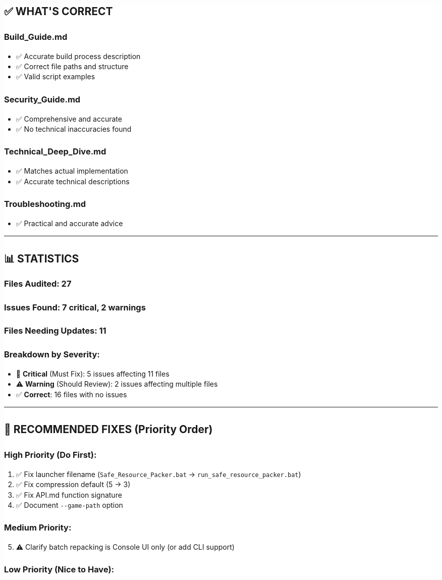 ## ✅ **WHAT'S CORRECT**

### **Build_Guide.md**
- ✅ Accurate build process description
- ✅ Correct file paths and structure
- ✅ Valid script examples

### **Security_Guide.md**
- ✅ Comprehensive and accurate
- ✅ No technical inaccuracies found

### **Technical_Deep_Dive.md**
- ✅ Matches actual implementation
- ✅ Accurate technical descriptions

### **Troubleshooting.md**
- ✅ Practical and accurate advice

---

## 📊 **STATISTICS**

### **Files Audited:** 27
### **Issues Found:** 7 critical, 2 warnings
### **Files Needing Updates:** 11

### **Breakdown by Severity:**
- 🔴 **Critical** (Must Fix): 5 issues affecting 11 files
- ⚠️ **Warning** (Should Review): 2 issues affecting multiple files
- ✅ **Correct**: 16 files with no issues

---

## 🔧 **RECOMMENDED FIXES** (Priority Order)

### **High Priority (Do First):**

1. ✅ Fix launcher filename (`Safe_Resource_Packer.bat` → `run_safe_resource_packer.bat`)
2. ✅ Fix compression default (5 → 3)
3. ✅ Fix API.md function signature
4. ✅ Document `--game-path` option

### **Medium Priority:**

5. ⚠️ Clarify batch repacking is Console UI only (or add CLI support)

### **Low Priority (Nice to Have):**

